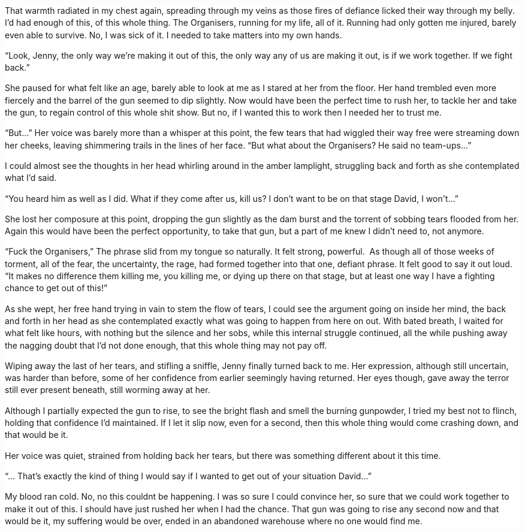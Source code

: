 That warmth radiated in my chest again, spreading through my veins as those fires of defiance licked their way through my belly. I’d had enough of this, of this whole thing. The Organisers, running for my life, all of it. Running had only gotten me injured, barely even able to survive. No, I was sick of it. I needed to take matters into my own hands.

“Look, Jenny, the only way we’re making it out of this, the only way any of us are making it out, is if we work together. If we fight back.”

She paused for what felt like an age, barely able to look at me as I stared at her from the floor. Her hand trembled even more fiercely and the barrel of the gun seemed to dip slightly. Now would have been the perfect time to rush her, to tackle her and take the gun, to regain control of this whole shit show. But no, if I wanted this to work then I needed her to trust me.

“But…” Her voice was barely more than a whisper at this point, the few tears that had wiggled their way free were streaming down her cheeks, leaving shimmering trails in the lines of her face. “But what about the Organisers? He said no team-ups…”

I could almost see the thoughts in her head whirling around in the amber lamplight, struggling back and forth as she contemplated what I’d said.

“You heard him as well as I did. What if they come after us, kill us? I don’t want to be on that stage David, I won't…”

She lost her composure at this point, dropping the gun slightly as the dam burst and the torrent of sobbing tears flooded from her. Again this would have been the perfect opportunity, to take that gun, but a part of me knew I didn’t need to, not anymore.

“Fuck the Organisers,” The phrase slid from my tongue so naturally. It felt strong, powerful.  As though all of those weeks of torment, all of the fear, the uncertainty, the rage, had formed together into that one, defiant phrase. It felt good to say it out loud. “It makes no difference them killing me, you killing me, or dying up there on that stage, but at least one way I have a fighting chance to get out of this!”

As she wept, her free hand trying in vain to stem the flow of tears, I could see the argument going on inside her mind, the back and forth in her head as she contemplated exactly what was going to happen from here on out. With bated breath, I waited for what felt like hours, with nothing but the silence and her sobs, while this internal struggle continued, all the while pushing away the nagging doubt that I’d not done enough, that this whole thing may not pay off.

Wiping away the last of her tears, and stifling a sniffle, Jenny finally turned back to me. Her expression, although still uncertain, was harder than before, some of her confidence from earlier seemingly having returned. Her eyes though, gave away the terror still ever present beneath, still worming away at her. 

Although I partially expected the gun to rise, to see the bright flash and smell the burning gunpowder, I tried my best not to flinch, holding that confidence I’d maintained. If I let it slip now, even for a second, then this whole thing would come crashing down, and that would be it.

Her voice was quiet, strained from holding back her tears, but there was something different about it this time.

“... That’s exactly the kind of thing I would say if I wanted to get out of your situation David…”

My blood ran cold. No, no this couldnt be happening. I was so sure I could convince her, so sure that we could work together to make it out of this. I should have just rushed her when I had the chance. That gun was going to rise any second now and that would be it, my suffering would be over, ended in an abandoned warehouse where no one would find me. 
